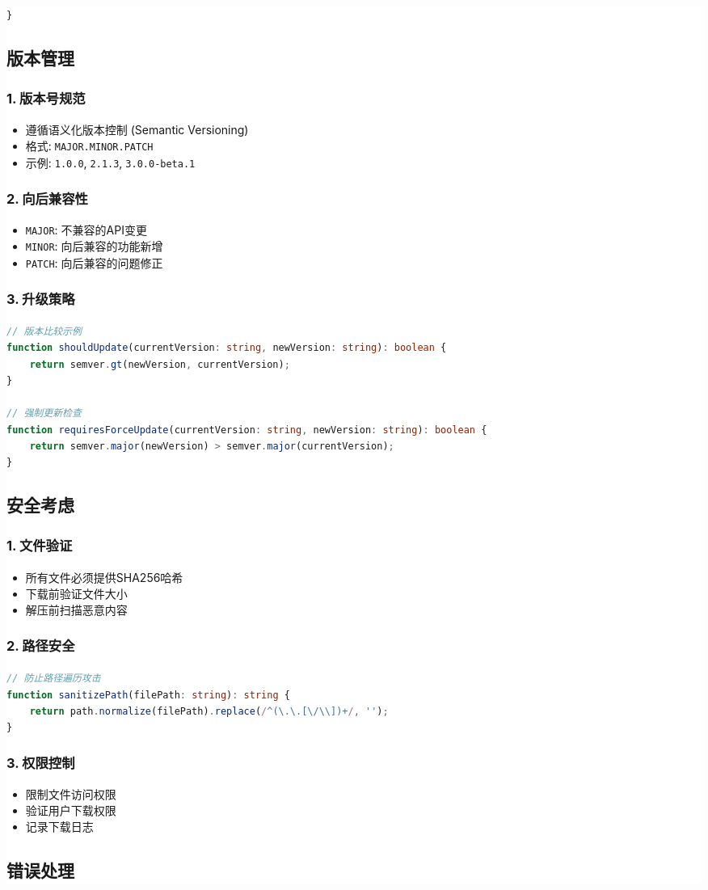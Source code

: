 ```nginx
}
```

## 版本管理

### 1. 版本号规范
- 遵循语义化版本控制 (Semantic Versioning)
- 格式: `MAJOR.MINOR.PATCH`
- 示例: `1.0.0`, `2.1.3`, `3.0.0-beta.1`

### 2. 向后兼容性
- `MAJOR`: 不兼容的API变更
- `MINOR`: 向后兼容的功能新增
- `PATCH`: 向后兼容的问题修正

### 3. 升级策略
```typescript
// 版本比较示例
function shouldUpdate(currentVersion: string, newVersion: string): boolean {
    return semver.gt(newVersion, currentVersion);
}

// 强制更新检查
function requiresForceUpdate(currentVersion: string, newVersion: string): boolean {
    return semver.major(newVersion) > semver.major(currentVersion);
}
```

## 安全考虑

### 1. 文件验证
- 所有文件必须提供SHA256哈希
- 下载前验证文件大小
- 解压前扫描恶意内容

### 2. 路径安全
```typescript
// 防止路径遍历攻击
function sanitizePath(filePath: string): string {
    return path.normalize(filePath).replace(/^(\.\.[\/\\])+/, '');
}
```

### 3. 权限控制
- 限制文件访问权限
- 验证用户下载权限
- 记录下载日志

## 错误处理
